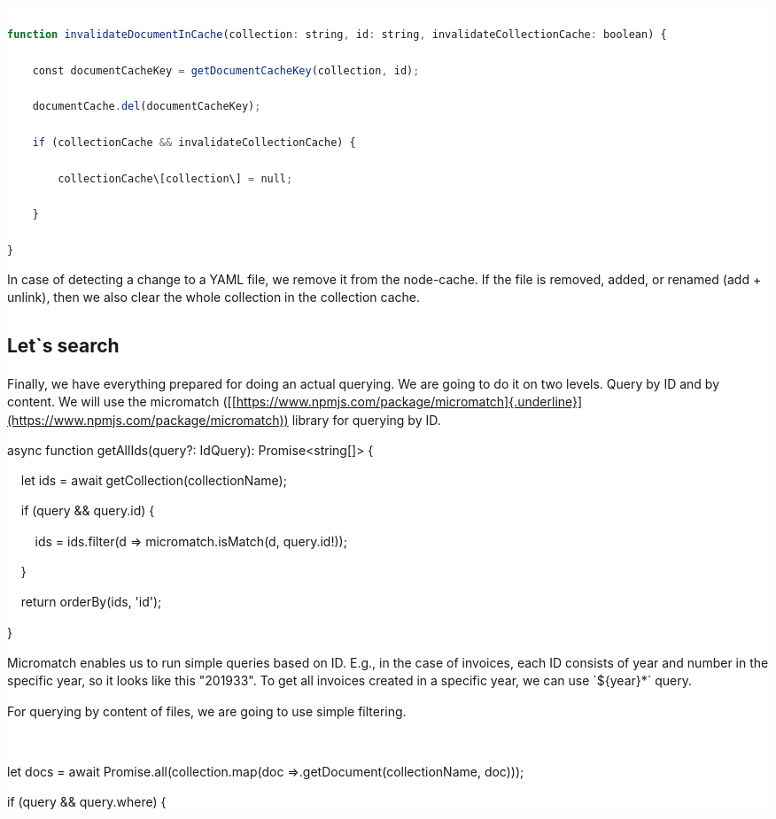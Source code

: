 ```js

function invalidateDocumentInCache(collection: string, id: string, invalidateCollectionCache: boolean) {

    const documentCacheKey = getDocumentCacheKey(collection, id);

    documentCache.del(documentCacheKey);

    if (collectionCache && invalidateCollectionCache) {

        collectionCache\[collection\] = null;

    }

}
```

In case of detecting a change to a YAML file, we remove it from the
node-cache. If the file is removed, added, or renamed (add + unlink),
then we also clear the whole collection in the collection cache.

## Let\`s search

Finally, we have everything prepared for doing an actual querying. We
are going to do it on two levels. Query by ID and by content. We will
use the micromatch
([[https://www.npmjs.com/package/micromatch]{.underline}](https://www.npmjs.com/package/micromatch))
library for querying by ID.

async function getAllIds(query?: IdQuery): Promise\<string\[\]\> {

    let ids = await getCollection(collectionName);

    if (query && query.id) {

        ids = ids.filter(d =\> micromatch.isMatch(d, query.id!));

    }

    return orderBy(ids, \'id\');

}

Micromatch enables us to run simple queries based on ID. E.g., in the
case of invoices, each ID consists of year and number in the specific
year, so it looks like this \"201933\". To get all invoices created in a
specific year, we can use \`\${year}\*\` query.

For querying by content of files, we are going to use simple filtering.

 

let docs = await Promise.all(collection.map(doc =\>.getDocument(collectionName, doc)));

if (query && query.where) {
